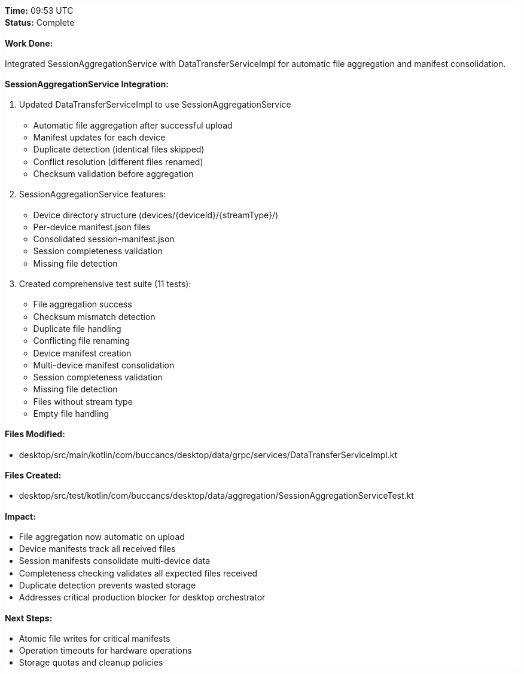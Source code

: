 **Time:** 09:53 UTC  
**Status:** Complete

**Work Done:**

Integrated SessionAggregationService with DataTransferServiceImpl for automatic file aggregation and manifest
consolidation.

**SessionAggregationService Integration:**

1. Updated DataTransferServiceImpl to use SessionAggregationService
    - Automatic file aggregation after successful upload
    - Manifest updates for each device
    - Duplicate detection (identical files skipped)
    - Conflict resolution (different files renamed)
    - Checksum validation before aggregation

2. SessionAggregationService features:
    - Device directory structure (devices/{deviceId}/{streamType}/)
    - Per-device manifest.json files
    - Consolidated session-manifest.json
    - Session completeness validation
    - Missing file detection

3. Created comprehensive test suite (11 tests):
    - File aggregation success
    - Checksum mismatch detection
    - Duplicate file handling
    - Conflicting file renaming
    - Device manifest creation
    - Multi-device manifest consolidation
    - Session completeness validation
    - Missing file detection
    - Files without stream type
    - Empty file handling

**Files Modified:**

- desktop/src/main/kotlin/com/buccancs/desktop/data/grpc/services/DataTransferServiceImpl.kt

**Files Created:**

- desktop/src/test/kotlin/com/buccancs/desktop/data/aggregation/SessionAggregationServiceTest.kt

**Impact:**

- File aggregation now automatic on upload
- Device manifests track all received files
- Session manifests consolidate multi-device data
- Completeness checking validates all expected files received
- Duplicate detection prevents wasted storage
- Addresses critical production blocker for desktop orchestrator

**Next Steps:**

- Atomic file writes for critical manifests
- Operation timeouts for hardware operations
- Storage quotas and cleanup policies
